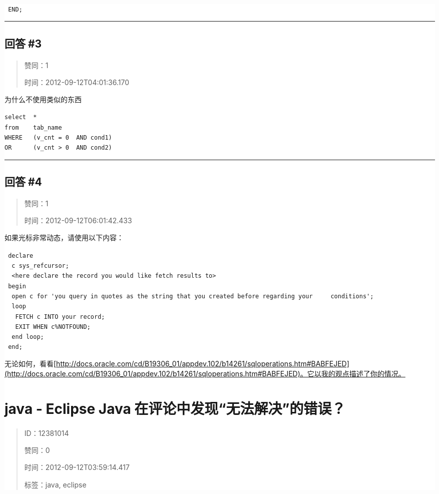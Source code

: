 ```
 END; 
```

* * *

## 回答 #3

> 赞同：1
> 
> 时间：2012-09-12T04:01:36.170

为什么不使用类似的东西

```
select  * 
from    tab_name 
WHERE   (v_cnt = 0  AND cond1)
OR      (v_cnt > 0  AND cond2) 
```

* * *

## 回答 #4

> 赞同：1
> 
> 时间：2012-09-12T06:01:42.433

如果光标非常动态，请使用以下内容：

```
 declare
  c sys_refcursor;
  <here declare the record you would like fetch results to> 
 begin
  open c for 'you query in quotes as the string that you created before regarding your     conditions';
  loop
   FETCH c INTO your record;
   EXIT WHEN c%NOTFOUND;
  end loop;
 end; 
```

无论如何，看看[http://docs.oracle.com/cd/B19306_01/appdev.102/b14261/sqloperations.htm#BABFEJED](http://docs.oracle.com/cd/B19306_01/appdev.102/b14261/sqloperations.htm#BABFEJED)。它以我的观点描述了你的情况。

# java - Eclipse Java 在评论中发现“无法解决”的错误？

> ID：12381014
> 
> 赞同：0
> 
> 时间：2012-09-12T03:59:14.417
> 
> 标签：java, eclipse
